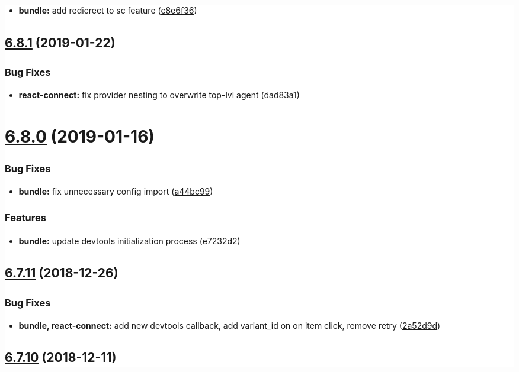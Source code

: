 * **bundle:** add redicrect to sc feature ([c8e6f36](https://github.com/findify/findify-js/tree/master/packages/analytics/commit/c8e6f36))





<a name="6.8.1"></a>
## [6.8.1](https://github.com/findify/findify-js/tree/master/packages/analytics/compare/@findify/bundle@6.8.0...@findify/bundle@6.8.1) (2019-01-22)


### Bug Fixes

* **react-connect:** fix provider nesting to overwrite top-lvl agent ([dad83a1](https://github.com/findify/findify-js/tree/master/packages/analytics/commit/dad83a1))





<a name="6.8.0"></a>
# [6.8.0](https://github.com/findify/findify-js/tree/master/packages/analytics/compare/@findify/bundle@6.7.11...@findify/bundle@6.8.0) (2019-01-16)


### Bug Fixes

* **bundle:** fix unnecessary config import ([a44bc99](https://github.com/findify/findify-js/tree/master/packages/analytics/commit/a44bc99))


### Features

* **bundle:** update devtools initialization process ([e7232d2](https://github.com/findify/findify-js/tree/master/packages/analytics/commit/e7232d2))





<a name="6.7.11"></a>
## [6.7.11](https://github.com/findify/findify-js/tree/master/packages/analytics/compare/@findify/bundle@6.7.10...@findify/bundle@6.7.11) (2018-12-26)


### Bug Fixes

* **bundle, react-connect:** add new devtools callback, add variant_id on on item click, remove retry ([2a52d9d](https://github.com/findify/findify-js/tree/master/packages/analytics/commit/2a52d9d))





<a name="6.7.10"></a>
## [6.7.10](https://github.com/findify/findify-js/tree/master/packages/analytics/compare/@findify/bundle@6.7.9...@findify/bundle@6.7.10) (2018-12-11)
